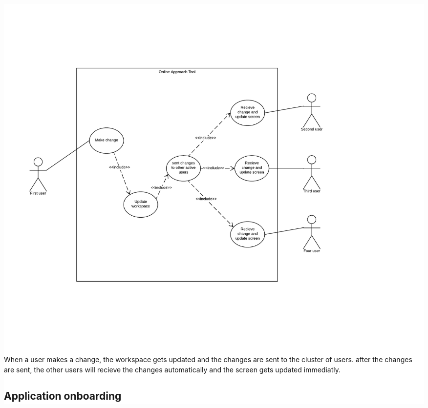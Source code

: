 <img src="diagrams/UC Diagram online collaboration.png" width="700" height="700"/>

When a user makes a change, the workspace gets updated and the changes are sent to the cluster of users. after the changes are sent, the other users will recieve the changes automatically and the screen gets updated immediatly.

## Application onboarding
